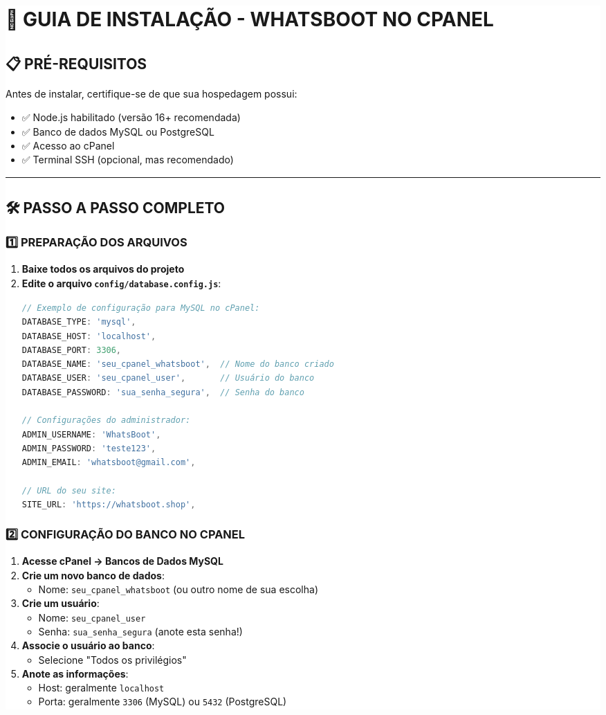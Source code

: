 # 🚀 GUIA DE INSTALAÇÃO - WHATSBOOT NO CPANEL

## 📋 PRÉ-REQUISITOS

Antes de instalar, certifique-se de que sua hospedagem possui:
- ✅ Node.js habilitado (versão 16+ recomendada)
- ✅ Banco de dados MySQL ou PostgreSQL
- ✅ Acesso ao cPanel
- ✅ Terminal SSH (opcional, mas recomendado)

---

## 🛠️ PASSO A PASSO COMPLETO

### 1️⃣ PREPARAÇÃO DOS ARQUIVOS

1. **Baixe todos os arquivos do projeto**
2. **Edite o arquivo `config/database.config.js`**:
   ```javascript
   // Exemplo de configuração para MySQL no cPanel:
   DATABASE_TYPE: 'mysql',
   DATABASE_HOST: 'localhost',
   DATABASE_PORT: 3306,
   DATABASE_NAME: 'seu_cpanel_whatsboot',  // Nome do banco criado
   DATABASE_USER: 'seu_cpanel_user',       // Usuário do banco
   DATABASE_PASSWORD: 'sua_senha_segura',  // Senha do banco
   
   // Configurações do administrador:
   ADMIN_USERNAME: 'WhatsBoot',
   ADMIN_PASSWORD: 'teste123',
   ADMIN_EMAIL: 'whatsboot@gmail.com',
   
   // URL do seu site:
   SITE_URL: 'https://whatsboot.shop',
   ```

### 2️⃣ CONFIGURAÇÃO DO BANCO NO CPANEL

1. **Acesse cPanel → Bancos de Dados MySQL**
2. **Crie um novo banco de dados**:
   - Nome: `seu_cpanel_whatsboot` (ou outro nome de sua escolha)
3. **Crie um usuário**:
   - Nome: `seu_cpanel_user`
   - Senha: `sua_senha_segura` (anote esta senha!)
4. **Associe o usuário ao banco**:
   - Selecione "Todos os privilégios"
5. **Anote as informações**:
   - Host: geralmente `localhost`
   - Porta: geralmente `3306` (MySQL) ou `5432` (PostgreSQL)
